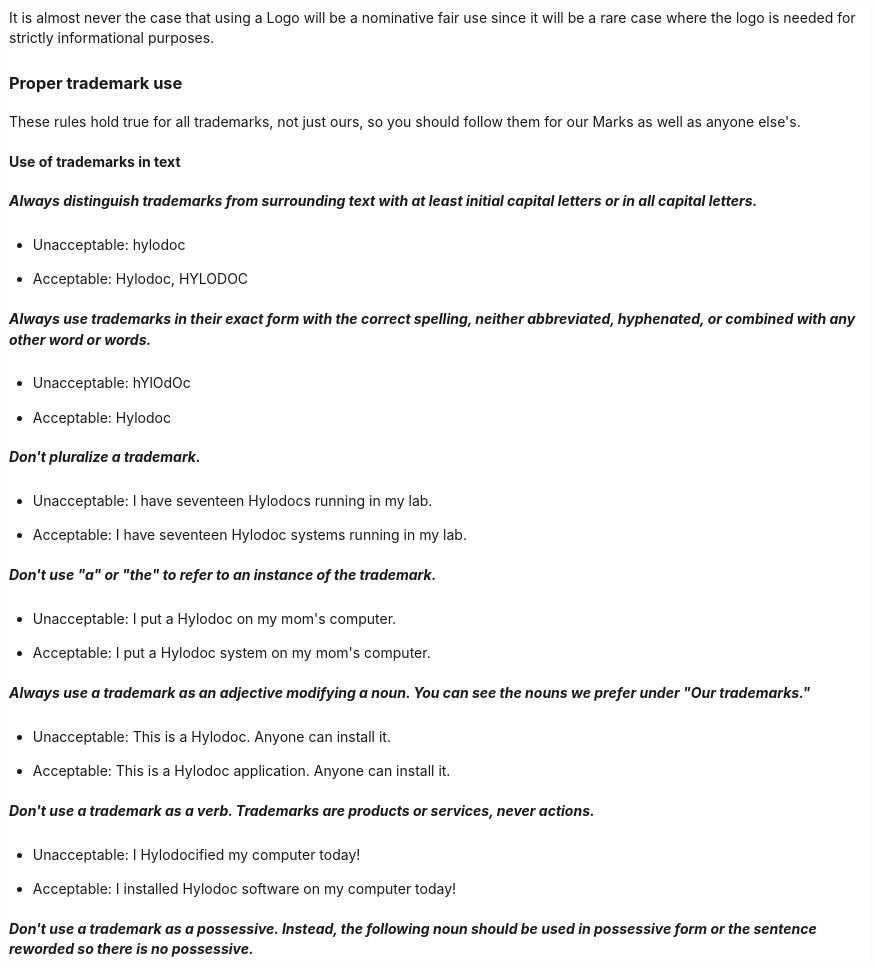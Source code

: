 It is almost never the case that using a Logo will be a nominative fair use
since it will be a rare case where the logo is needed for strictly informational
purposes.

### Proper trademark use

These rules hold true for all trademarks, not just ours, so you should follow
them for our Marks as well as anyone else's.

#### Use of trademarks in text

##### Always distinguish trademarks from surrounding text with at least initial capital letters or in all capital letters.

- Unacceptable: hylodoc

- Acceptable: Hylodoc, HYLODOC

##### Always use trademarks in their exact form with the correct spelling, neither abbreviated, hyphenated, or combined with any other word or words.

- Unacceptable: hYlOdOc

- Acceptable: Hylodoc

##### Don't pluralize a trademark.

- Unacceptable: I have seventeen Hylodocs running in my lab.

- Acceptable: I have seventeen Hylodoc systems running in my lab.

##### Don't use "a" or "the" to refer to an instance of the trademark.

- Unacceptable: I put a Hylodoc on my mom's computer.

- Acceptable: I put a Hylodoc system on my mom's computer.

##### Always use a trademark as an adjective modifying a noun. You can see the nouns we prefer under "Our trademarks."

- Unacceptable: This is a Hylodoc. Anyone can install it.

- Acceptable: This is a Hylodoc application. Anyone can install it.

##### Don't use a trademark as a verb. Trademarks are products or services, never actions.

- Unacceptable: I Hylodocified my computer today!

- Acceptable: I installed Hylodoc software on my computer today!

##### Don't use a trademark as a possessive. Instead, the following noun should be used in possessive form or the sentence reworded so there is no possessive.
